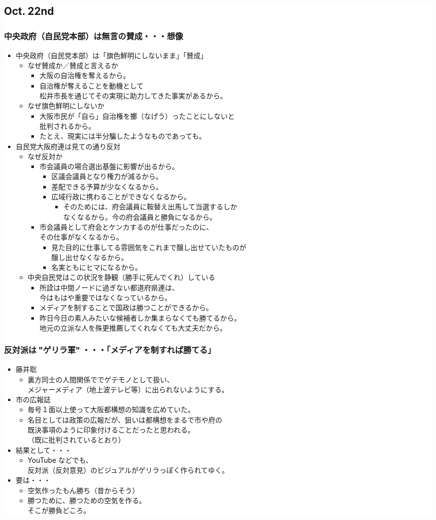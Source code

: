 ## Oct. 22nd

### 中央政府（自民党本部）は無言の賛成・・・想像

* 中央政府（自民党本部）は「旗色鮮明にしないまま」「賛成」
  * なぜ賛成か／賛成と言えるか
    * 大阪の自治権を奪えるから。
	* 自治権が奪えることを動機として  
	  松井市長を通じてその実現に助力してきた事実があるから。
  * なぜ旗色鮮明にしないか
    * 大阪市民が「自ら」自治権を擲（なげう）ったことにしないと  
	  批判されるから。
	* たとえ、現実には半分騙したようなものであっても。
* 自民党大阪府連は見ての通り反対
  * なぜ反対か
	* 市会議員の場合選出基盤に影響が出るから。  
	  * 区議会議員となり権力が減るから。
	  * 差配できる予算が少なくなるから。
	  * 広域行政に携わることができなくなるから。  
	    * そのためには、府会議員に鞍替え出馬して当選するしか  
		  なくなるから。今の府会議員と勝負になるから。
	* 市会議員として府会とケンカするのが仕事だったのに、  
	  その仕事がなくなるから。
	  * 見た目的に仕事してる雰囲気をこれまで醸し出せていたものが  
	    醸し出せなくなるから。
	  * 名実ともにヒマになるから。
  * 中央自民党はこの状況を静観（勝手に死んでくれ）している
    * 所詮は中間ノードに過ぎない都道府県連は、  
	  今はもはや重要ではなくなっているから。
	* メディアを制することで国政は勝つことができるから。
	* 昨日今日の素人みたいな候補者しか集まらなくても勝てるから。  
	  地元の立派な人を殊更推薦してくれなくても大丈夫だから。

### 反対派は "ゲリラ軍" ・・・「メディアを制すれば勝てる」

* 藤井聡
  * 裏方同士の人間関係ででゲテモノとして扱い、  
    メジャーメディア（地上波テレビ等）に出られないようにする。
* 市の広報誌
  * 毎号１面以上使って大阪都構想の知識を広めていた。
  * 名目としては政策の広報だが、狙いは都構想をまるで市や府の  
    既決事項のように印象付けることだったと思われる。  
	（既に批判されているとおり）
* 結果として・・・
  * YouTube などでも、  
    反対派（反対意見）のビジュアルがゲリラっぽく作られてゆく。
* 要は・・・
  * 空気作ったもん勝ち（昔からそう）
  * 勝つために、勝つための空気を作る。  
    そこが勝負どころ。
